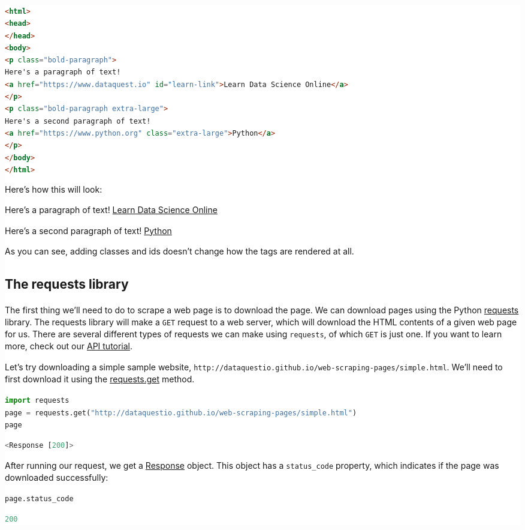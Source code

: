 ```html
<html>
<head>
</head>
<body>
<p class="bold-paragraph">
Here's a paragraph of text!
<a href="https://www.dataquest.io" id="learn-link">Learn Data Science Online</a>
</p>
<p class="bold-paragraph extra-large">
Here's a second paragraph of text!
<a href="https://www.python.org" class="extra-large">Python</a>
</p>
</body>
</html>
```

Here’s how this will look:

Here’s a paragraph of text!  [Learn Data Science Online](https://www.dataquest.io/)

Here’s a second paragraph of text!  [Python](https://www.python.org/)

As you can see, adding classes and ids doesn’t change how the tags are rendered at all.

## The requests library

The first thing we’ll need to do to scrape a web page is to download the page. We can download pages using the Python  [requests](https://2.python-requests.org/en/latest/)  library. The requests library will make a  `GET`  request to a web server, which will download the HTML contents of a given web page for us. There are several different types of requests we can make using  `requests`, of which  `GET`  is just one. If you want to learn more, check out our  [API tutorial](https://www.dataquest.io/blog/python-api-tutorial/).

Let’s try downloading a simple sample website,  `http://dataquestio.github.io/web-scraping-pages/simple.html`. We’ll need to first download it using the  [requests.get](https://2.python-requests.org/en/master/user/quickstart/#make-a-request)  method.

```python
import requests
page = requests.get("http://dataquestio.github.io/web-scraping-pages/simple.html")
page
```

```python
<Response [200]>
```

After running our request, we get a  [Response](https://2.python-requests.org/en/master/user/quickstart/#response-content)  object. This object has a  `status_code`  property, which indicates if the page was downloaded successfully:

```python
page.status_code
```

```python
200
```
